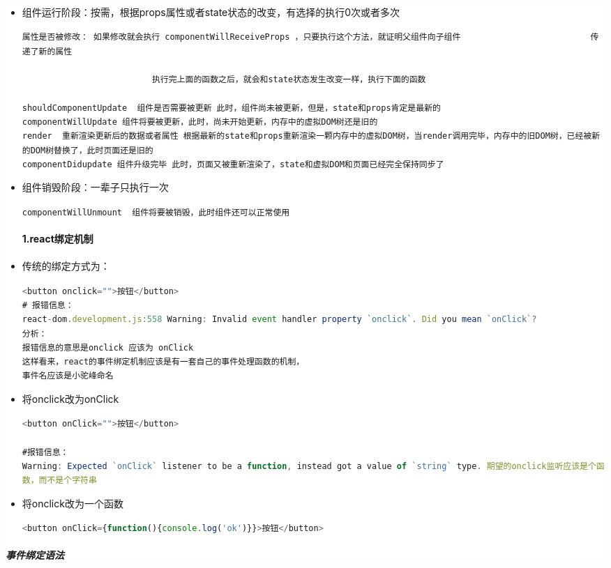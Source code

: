   

- 组件运行阶段：按需，根据props属性或者state状态的改变，有选择的执行0次或者多次

  ```js
  属性是否被修改： 如果修改就会执行 componentWillReceiveProps ，只要执行这个方法，就证明父组件向子组件							传递了新的属性
  
  							执行完上面的函数之后，就会和state状态发生改变一样，执行下面的函数
                
  shouldComponentUpdate  组件是否需要被更新 此时，组件尚未被更新，但是，state和props肯定是最新的 
  componentWillUpdate 组件将要被更新，此时，尚未开始更新，内存中的虚拟DOM树还是旧的
  render  重新渲染更新后的数据或者属性 根据最新的state和props重新渲染一颗内存中的虚拟DOM树，当render调用完毕，内存中的旧DOM树，已经被新的DOM树替换了，此时页面还是旧的
  componentDidupdate 组件升级完毕 此时，页面又被重新渲染了，state和虚拟DOM和页面已经完全保持同步了
  ```

  

- 组件销毁阶段：一辈子只执行一次

  ```js
  componentWillUnmount  组件将要被销毁，此时组件还可以正常使用
  ```

  


  #### 1.react绑定机制

- 传统的绑定方式为：

  ```js
  <button onclick="">按钮</button>
  # 报错信息：
  react-dom.development.js:558 Warning: Invalid event handler property `onclick`. Did you mean `onClick`?
  分析：
  报错信息的意思是onclick 应该为 onClick 
  这样看来，react的事件绑定机制应该是有一套自己的事件处理函数的机制，
  事件名应该是小驼峰命名
  ```

- 将onclick改为onClick 

  ```js
  <button onClick="">按钮</button>
  
  #报错信息：
  Warning: Expected `onClick` listener to be a function, instead got a value of `string` type. 期望的onclick监听应该是个函数，而不是个字符串
  ```

- 将onclick改为一个函数

  ```js
  <button onClick={function(){console.log('ok')}}>按钮</button>
  ```

  

##### 事件绑定语法
